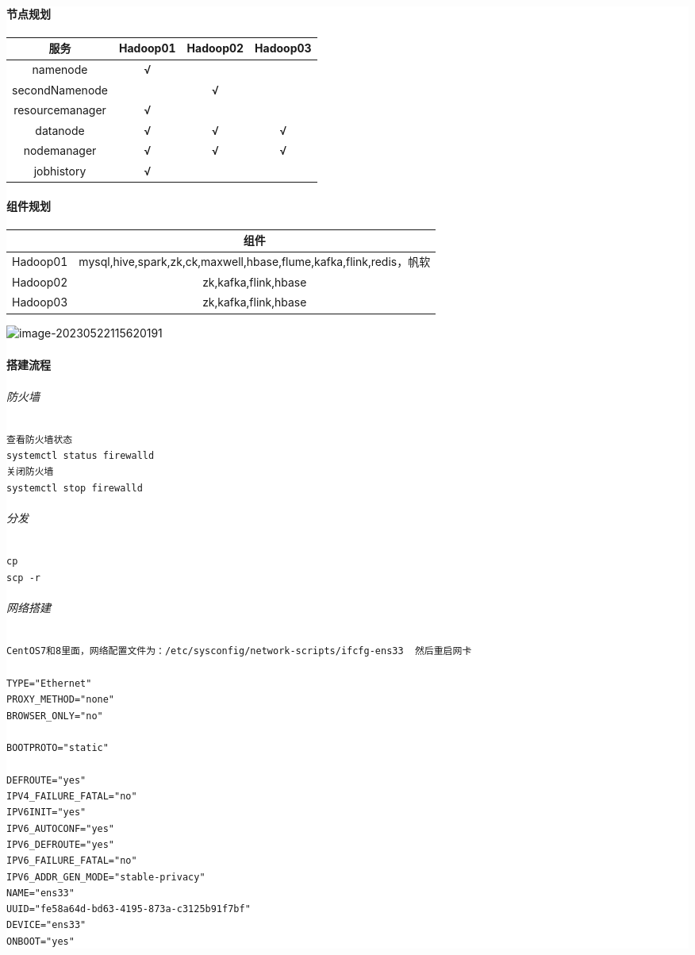 #### 节点规划

|      服务       | Hadoop01 | Hadoop02 | Hadoop03 |
| :-------------: | :------: | :------: | :------: |
|    namenode     |    √     |          |          |
| secondNamenode  |          |    √     |          |
| resourcemanager |    √     |          |          |
|    datanode     |    √     |    √     |    √     |
|   nodemanager   |    √     |    √     |    √     |
|   jobhistory    |    √     |          |          |

#### 组件规划

|          |                             组件                             |
| :------: | :----------------------------------------------------------: |
| Hadoop01 | mysql,hive,spark,zk,ck,maxwell,hbase,flume,kafka,flink,redis，帆软 |
| Hadoop02 |                     zk,kafka,flink,hbase                     |
| Hadoop03 |                     zk,kafka,flink,hbase                     |

![image-20230522115620191](D:\集群规划\大数据集群搭建.assets\image-20230522115620191.png)

#### 搭建流程

###### 防火墙

```shell
查看防火墙状态
systemctl status firewalld
关闭防火墙
systemctl stop firewalld
```

###### 分发

```shell
cp 
scp -r 
```

###### 网络搭建

```shell
CentOS7和8里面，网络配置文件为：/etc/sysconfig/network-scripts/ifcfg-ens33  然后重启网卡

TYPE="Ethernet"
PROXY_METHOD="none"
BROWSER_ONLY="no"

BOOTPROTO="static"

DEFROUTE="yes"
IPV4_FAILURE_FATAL="no"
IPV6INIT="yes"
IPV6_AUTOCONF="yes"
IPV6_DEFROUTE="yes"
IPV6_FAILURE_FATAL="no"
IPV6_ADDR_GEN_MODE="stable-privacy"
NAME="ens33"
UUID="fe58a64d-bd63-4195-873a-c3125b91f7bf"
DEVICE="ens33"
ONBOOT="yes"
```